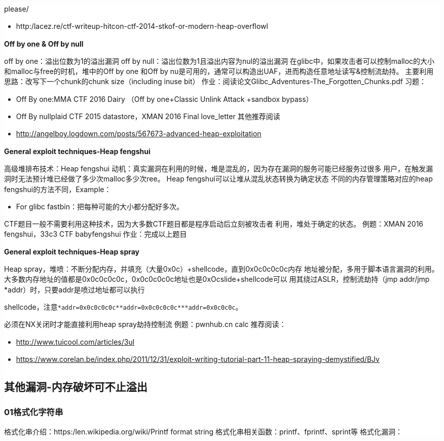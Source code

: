 please/
* http:/lacez.re/ctf-writeup-hitcon-ctf-2014-stkof-or-modern-heap-overflowl

__Off by one & Off by null__

off by one：溢出位数为1的溢出漏洞
off by null：溢出位数为1且溢出内容为nul的溢出漏洞
在glibc中，如果攻击者可以控制malloc的大小和malloc与free的时机，堆中的Off by one
和Off by nu是可用的，通常可以构造出UAF，进而构造任意地址读写&控制流劫持。
主要利用思路：改写下一个chunk的chunk size（including inuse bit）
作业：阅读论文Glibc_Adventures-The_Forgotten_Chunks.pdf
习题：
* Off By one:MMA CTF 2016 Dairy （Off by one+Classic Unlink Attack +sandbox bypass）

* Off By nullplaid CTF 2015 datastore，XMAN 2016 Final love_letter
其他推荐阅读
* http://angelboy.logdown.com/posts/567673-advanced-heap-exploitation


__General exploit techniques-Heap fengshui__

高级堆排布技术：Heap fengshui
动机：真实漏洞在利用的时候，堆是混乱的，因为存在漏洞的服务可能已经服务过很多
用户，在触发漏洞时无法预计堆已经做了多少次malloc多少次ree。
Heap fengshui可以让堆从混乱状态转换为确定状态
不同的内存管理策略对应的heap fengshui的方法不同，Example：
* For glibc fastbin：把每种可能的大小都分配好多次。

CTF题目一般不需要利用这种技术，因为大多数CTF题目都是程序启动后立刻被攻击者
利用，堆处于确定的状态。
例题：XMAN 2016 fengshui，33c3 CTF babyfengshui
作业：完成以上题目

__General exploit techniques-Heap spray__

Heap spray，堆喷：不断分配内存，并填充（大量0x0c）+shellcode，直到0x0c0c0c0c内存
地址被分配，多用于脚本语言漏洞的利用。
大多数内存地址的值都是0x0c0c0c0c，0x0c0c0c0c地址也是0xOcslide+shellcode可以
用其绕过ASLR，控制流劫持（jmp addr/jmp *addr）时，只要addr是喷过地址都可以执行

shellcode，注意`*addr=0x0c0c0c0c**addr=0x0c0c0c0c***addr=0x0c0c0c`。

必须在NX关闭时才能直接利用heap spray劫持控制流
例题：pwnhub.cn calc
推荐阅读：

* http://www.tuicool.com/articles/3ul

* https://www.corelan.be/index.php/2011/12/31/exploit-writing-tutorial-part-11-heap-spraying-demystified/BJv

## 其他漏洞-内存破坏可不止溢出

### 01格式化字符串

格式化串介绍：https:/len.wikipedia.org/wiki/Printf format string
格式化串相关函数：printf、fprintf、sprint等
格式化漏洞：
